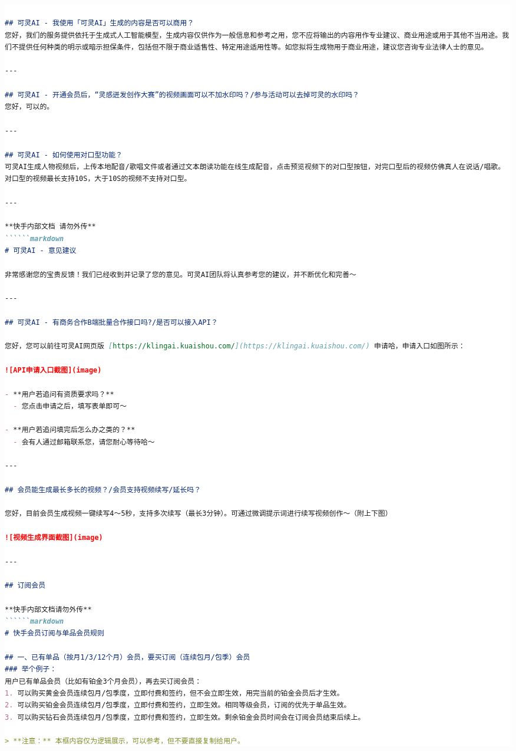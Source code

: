 ```markdown

## 可灵AI - 我使用「可灵AI」生成的内容是否可以商用？
您好，我们的服务提供依托于生成式人工智能模型，生成内容仅供作为一般信息和参考之用，您不应将输出的内容用作专业建议、商业用途或用于其他不当用途。我们不提供任何种类的明示或暗示担保条件，包括但不限于商业适售性、特定用途适用性等。如您拟将生成物用于商业用途，建议您咨询专业法律人士的意见。

---

## 可灵AI - 开通会员后，“灵感迸发创作大赛”的视频画面可以不加水印吗？/参与活动可以去掉可灵的水印吗？
您好，可以的。

---

## 可灵AI - 如何使用对口型功能？
可灵AI生成人物视频后，上传本地配音/歌唱文件或者通过文本朗读功能在线生成配音，点击预览视频下的对口型按钮，对完口型后的视频仿佛真人在说话/唱歌。对口型的视频最长支持10S，大于10S的视频不支持对口型。

---

**快手内部文档 请勿外传**
``````markdown
# 可灵AI - 意见建议

非常感谢您的宝贵反馈！我们已经收到并记录了您的意见。可灵AI团队将认真参考您的建议，并不断优化和完善～

---

## 可灵AI - 有商务合作B端批量合作接口吗?/是否可以接入API？

您好，您可以前往可灵AI网页版 [https://klingai.kuaishou.com/](https://klingai.kuaishou.com/) 申请哈，申请入口如图所示：  

![API申请入口截图](image)

- **用户若追问有资质要求吗？**
  - 您点击申请之后，填写表单即可～

- **用户若追问填完后怎么办之类的？**
  - 会有人通过邮箱联系您，请您耐心等待哈～

---

## 会员能生成最长多长的视频？/会员支持视频续写/延长吗？

您好，目前会员生成视频一键续写4～5秒，支持多次续写（最长3分钟）。可通过微调提示词进行续写视频创作～（附上下图）  

![视频生成界面截图](image)

---

## 订阅会员

**快手内部文档请勿外传**
``````markdown
# 快手会员订阅与单品会员规则

## 一、已有单品（按月1/3/12个月）会员，要买订阅（连续包月/包季）会员
### 举个例子：
用户已有单品会员（比如有铂金3个月会员），再去买订阅会员：
1. 可以购买黄金会员连续包月/包季度，立即付费和签约，但不会立即生效，用完当前的铂金会员后才生效。
2. 可以购买铂金会员连续包月/包季度，立即付费和签约，立即生效。相同等级会员，订阅的优先于单品生效。
3. 可以购买钻石会员连续包月/包季度，立即付费和签约，立即生效。剩余铂金会员时间会在订阅会员结束后续上。

> **注意：** 本框内容仅为逻辑展示，可以参考，但不要直接复制给用户。

```